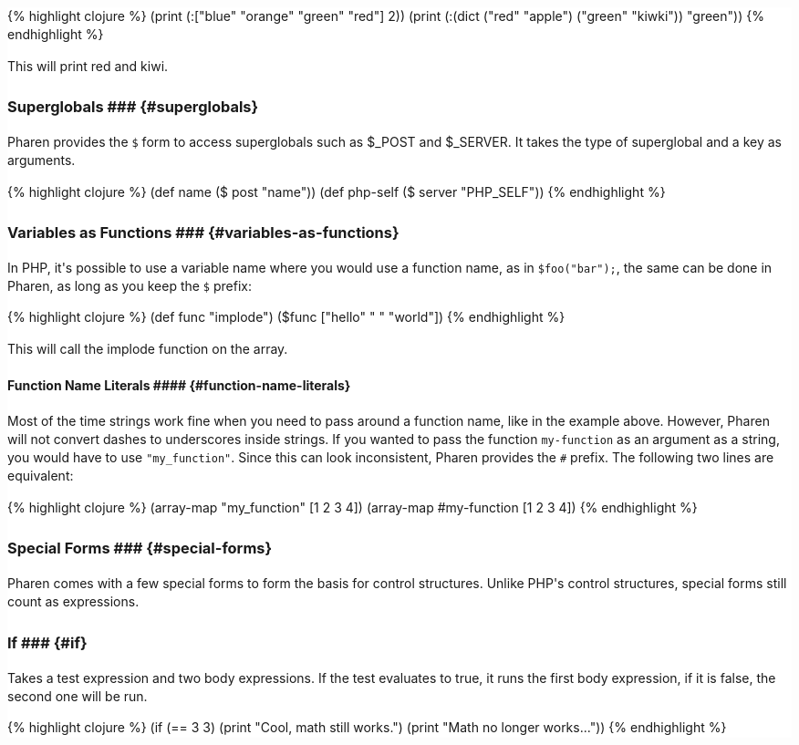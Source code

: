{% highlight clojure %}
(print (:["blue" "orange" "green" "red"] 2))
(print (:(dict
    ("red" "apple")
    ("green" "kiwki")) "green"))
{% endhighlight %}

This will print red and kiwi.

### Superglobals ### {#superglobals}
Pharen provides the `$` form to access superglobals such as $_POST and $_SERVER. It takes the type of superglobal and a key as arguments.

{% highlight clojure %}
(def name ($ post "name"))
(def php-self ($ server "PHP_SELF"))
{% endhighlight %}

### Variables as Functions ### {#variables-as-functions}
In PHP, it's possible to use a variable name where you would use a function name, as in `$foo("bar");`, the same can be done in Pharen, as long as you keep the `$` prefix:

{% highlight clojure %}
(def func "implode")
($func ["hello" " " "world"])
{% endhighlight %}

This will call the implode function on the array.

#### Function Name Literals #### {#function-name-literals}
Most of the time strings work fine when you need to pass around a function name, like in the example above. However, Pharen will not convert dashes to underscores inside strings. If you wanted to pass the function `my-function` as an argument as a string, you would have to use `"my_function"`. Since this can look inconsistent, Pharen provides the `#` prefix. The following two lines are equivalent:

{% highlight clojure %}
(array-map "my_function" [1 2 3 4])
(array-map #my-function [1 2 3 4])
{% endhighlight %}

### Special Forms ### {#special-forms}
Pharen comes with a few special forms to form the basis for control structures. Unlike PHP's control structures, special forms still count as expressions.

### If ### {#if}
Takes a test expression and two body expressions. If the test evaluates to true, it runs the first body expression, if it is false, the second one will be run.

{% highlight clojure %}
(if (== 3 3)
  (print "Cool, math still works.")
  (print "Math no longer works..."))
{% endhighlight %}
